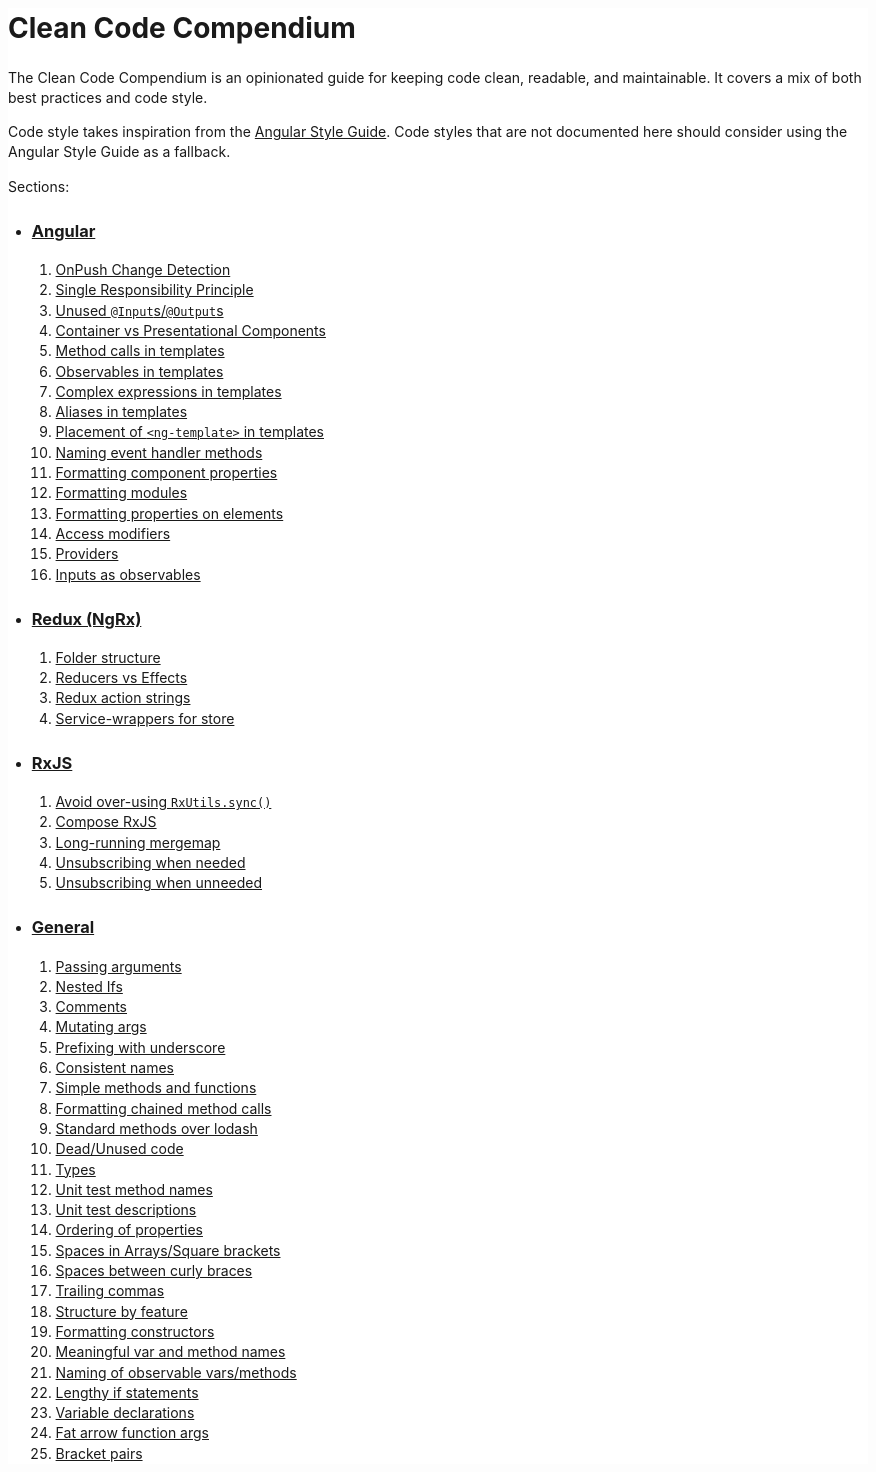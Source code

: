 # Clean Code Compendium

The Clean Code Compendium is an opinionated guide for keeping code clean, readable, and maintainable. It covers a mix of both best practices and code style.

Code style takes inspiration from the [Angular Style Guide](https://angular.io/guide/styleguide). Code styles that are not documented here should consider using the Angular Style Guide as a fallback.

Sections:
- ### [Angular](#angular)
  1. [OnPush Change Detection](#onpush-change-detection)
  1. [Single Responsibility Principle](#single-responsibility-principle)
  1. [Unused `@Input`s/`@Output`s](#unused-inputs-outputs)
  1. [Container vs Presentational Components](#container-vs-presentational-components)
  1. [Method calls in templates](#method-calls-in-templates)
  1. [Observables in templates](#observables-in-templates)
  1. [Complex expressions in templates](#complex-expressions-in-templates)
  1. [Aliases in templates](#aliases-in-templates)
  1. [Placement of `<ng-template>` in templates](#placement-of-ngtemplate-in-templates)
  1. [Naming event handler methods](#naming-event-handler-methods)
  1. [Formatting component properties](#formatting-component-properties)
  1. [Formatting modules](#formatting-modules)
  1. [Formatting properties on elements](#formatting-properties-on-elements)
  1. [Access modifiers](#access-modifiers)
  1. [Providers](#providers)
  1. [Inputs as observables](#inputs-as-observables)
- ### [Redux (NgRx)](#redux)
  1. [Folder structure](#folder-structure)
  1. [Reducers vs Effects](#reducers-vs-effects)
  1. [Redux action strings](#redux-action-strings)
  1. [Service-wrappers for store](#service-wrappers-for-store)
- ### [RxJS](#rxjs)
  1. [Avoid over-using `RxUtils.sync()`](#avoid-overusing-rxutilssync)
  1. [Compose RxJS](#compose-rxjs)
  1. [Long-running mergemap](#longrunning-mergemap)
  1. [Unsubscribing when needed](#unsubscribing-when-needed)
  1. [Unsubscribing when unneeded](#unsubscribing-when-unneeded)
- ### [General](#general)
  1. [Passing arguments](#passing-arguments)
  1. [Nested Ifs](#nested-ifs)
  1. [Comments](#comments)
  1. [Mutating args](#mutating-args)
  1. [Prefixing with underscore](#prefixing-with-underscore)
  1. [Consistent names](#consistent-names)
  1. [Simple methods and functions](#simple-methods-and-functions)
  1. [Formatting chained method calls](#formatting-chained-method-calls)
  1. [Standard methods over lodash](#standard-methods-over-lodash)
  1. [Dead/Unused code](#dead-unused-code)
  1. [Types](#types)
  1. [Unit test method names](#unit-test-method-names)
  1. [Unit test descriptions](#unit-test-descriptions)
  1. [Ordering of properties](#ordering-of-properties)
  1. [Spaces in Arrays/Square brackets](#spaces-in-arrays-square-brackets)
  1. [Spaces between curly braces](#spaces-between-curly-braces)
  1. [Trailing commas](#trailing-commas)
  1. [Structure by feature](#structure-by-feature)
  1. [Formatting constructors](#formatting-constructors)
  1. [Meaningful var and method names](#meaningful-var-and-method-names)
  1. [Naming of observable vars/methods](#naming-of-observable-vars-methods)
  1. [Lengthy if statements](#lengthy-if-statements)
  1. [Variable declarations](#variable-declarations)
  1. [Fat arrow function args](#fat-arrow-function-args)
  1. [Bracket pairs](#bracket-pairs)
